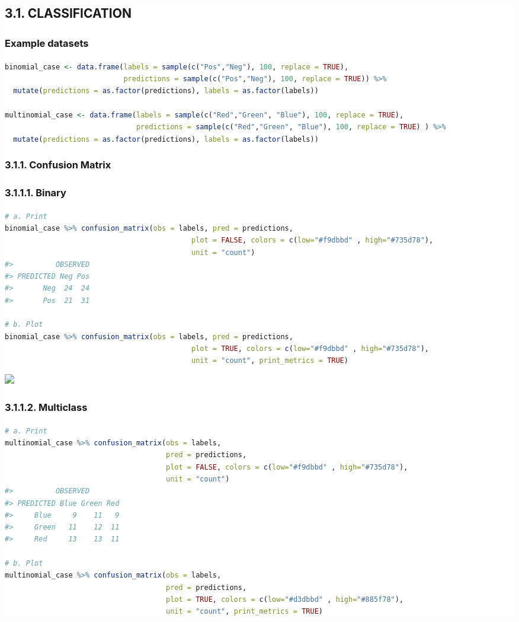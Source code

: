 ## 3.1. CLASSIFICATION <br/>

### Example datasets

``` r
binomial_case <- data.frame(labels = sample(c("Pos","Neg"), 100, replace = TRUE),
                            predictions = sample(c("Pos","Neg"), 100, replace = TRUE)) %>% 
  mutate(predictions = as.factor(predictions), labels = as.factor(labels))

multinomial_case <- data.frame(labels = sample(c("Red","Green", "Blue"), 100, replace = TRUE),
                               predictions = sample(c("Red","Green", "Blue"), 100, replace = TRUE) ) %>% 
  mutate(predictions = as.factor(predictions), labels = as.factor(labels))
```

### 3.1.1. Confusion Matrix <br/>

### 3.1.1.1. Binary

``` r
# a. Print
binomial_case %>% confusion_matrix(obs = labels, pred = predictions, 
                                            plot = FALSE, colors = c(low="#f9dbbd" , high="#735d78"), 
                                            unit = "count")
#>          OBSERVED
#> PREDICTED Neg Pos
#>       Neg  24  24
#>       Pos  21  31

# b. Plot
binomial_case %>% confusion_matrix(obs = labels, pred = predictions, 
                                            plot = TRUE, colors = c(low="#f9dbbd" , high="#735d78"), 
                                            unit = "count", print_metrics = TRUE)
```

<img src="man/figures/README-unnamed-chunk-14-1.png" width="100%" />

### 3.1.1.2. Multiclass

``` r
# a. Print
multinomial_case %>% confusion_matrix(obs = labels, 
                                      pred = predictions, 
                                      plot = FALSE, colors = c(low="#f9dbbd" , high="#735d78"),
                                      unit = "count")
#>          OBSERVED
#> PREDICTED Blue Green Red
#>     Blue     9    11   9
#>     Green   11    12  11
#>     Red     13    13  11

# b. Plot
multinomial_case %>% confusion_matrix(obs = labels, 
                                      pred = predictions, 
                                      plot = TRUE, colors = c(low="#d3dbbd" , high="#885f78"), 
                                      unit = "count", print_metrics = TRUE)
```
